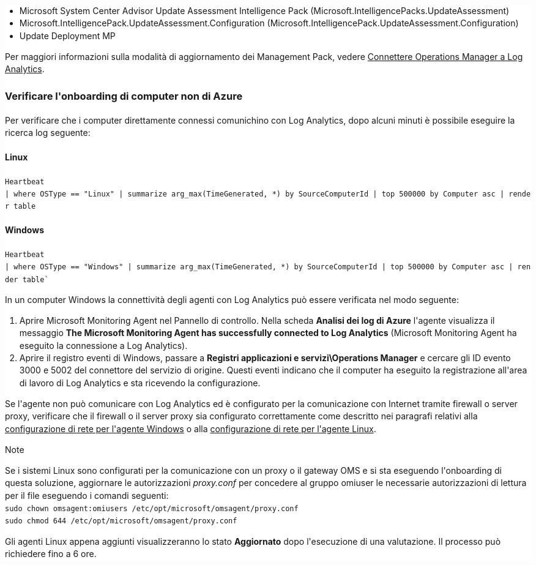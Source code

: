 * Microsoft System Center Advisor Update Assessment Intelligence Pack (Microsoft.IntelligencePacks.UpdateAssessment)
* Microsoft.IntelligencePack.UpdateAssessment.Configuration (Microsoft.IntelligencePack.UpdateAssessment.Configuration)
* Update Deployment MP

Per maggiori informazioni sulla modalità di aggiornamento dei Management Pack, vedere [Connettere Operations Manager a Log Analytics](../log-analytics/log-analytics-om-agents.md).

### <a name="confirm-non-azure-machines-are-onboarded"></a>Verificare l'onboarding di computer non di Azure

Per verificare che i computer direttamente connessi comunichino con Log Analytics, dopo alcuni minuti è possibile eseguire la ricerca log seguente:

#### <a name="linux"></a>Linux

```
Heartbeat
| where OSType == "Linux" | summarize arg_max(TimeGenerated, *) by SourceComputerId | top 500000 by Computer asc | render table
```

#### <a name="windows"></a>Windows

```
Heartbeat
| where OSType == "Windows" | summarize arg_max(TimeGenerated, *) by SourceComputerId | top 500000 by Computer asc | render table`
```

In un computer Windows la connettività degli agenti con Log Analytics può essere verificata nel modo seguente:

1.  Aprire Microsoft Monitoring Agent nel Pannello di controllo. Nella scheda **Analisi dei log di Azure** l'agente visualizza il messaggio **The Microsoft Monitoring Agent has successfully connected to Log Analytics** (Microsoft Monitoring Agent ha eseguito la connessione a Log Analytics).   
2.  Aprire il registro eventi di Windows, passare a **Registri applicazioni e servizi\Operations Manager** e cercare gli ID evento 3000 e 5002 del connettore del servizio di origine. Questi eventi indicano che il computer ha eseguito la registrazione all'area di lavoro di Log Analytics e sta ricevendo la configurazione.  

Se l'agente non può comunicare con Log Analytics ed è configurato per la comunicazione con Internet tramite firewall o server proxy, verificare che il firewall o il server proxy sia configurato correttamente come descritto nei paragrafi relativi alla [configurazione di rete per l'agente Windows](../log-analytics/log-analytics-agent-windows.md) o alla [configurazione di rete per l'agente Linux](../log-analytics/log-analytics-agent-linux.md).

> [!NOTE]
> Se i sistemi Linux sono configurati per la comunicazione con un proxy o il gateway OMS e si sta eseguendo l'onboarding di questa soluzione, aggiornare le autorizzazioni *proxy.conf* per concedere al gruppo omiuser le necessarie autorizzazioni di lettura per il file eseguendo i comandi seguenti:  
> `sudo chown omsagent:omiusers /etc/opt/microsoft/omsagent/proxy.conf`  
> `sudo chmod 644 /etc/opt/microsoft/omsagent/proxy.conf`

Gli agenti Linux appena aggiunti visualizzeranno lo stato **Aggiornato** dopo l'esecuzione di una valutazione. Il processo può richiedere fino a 6 ore.
